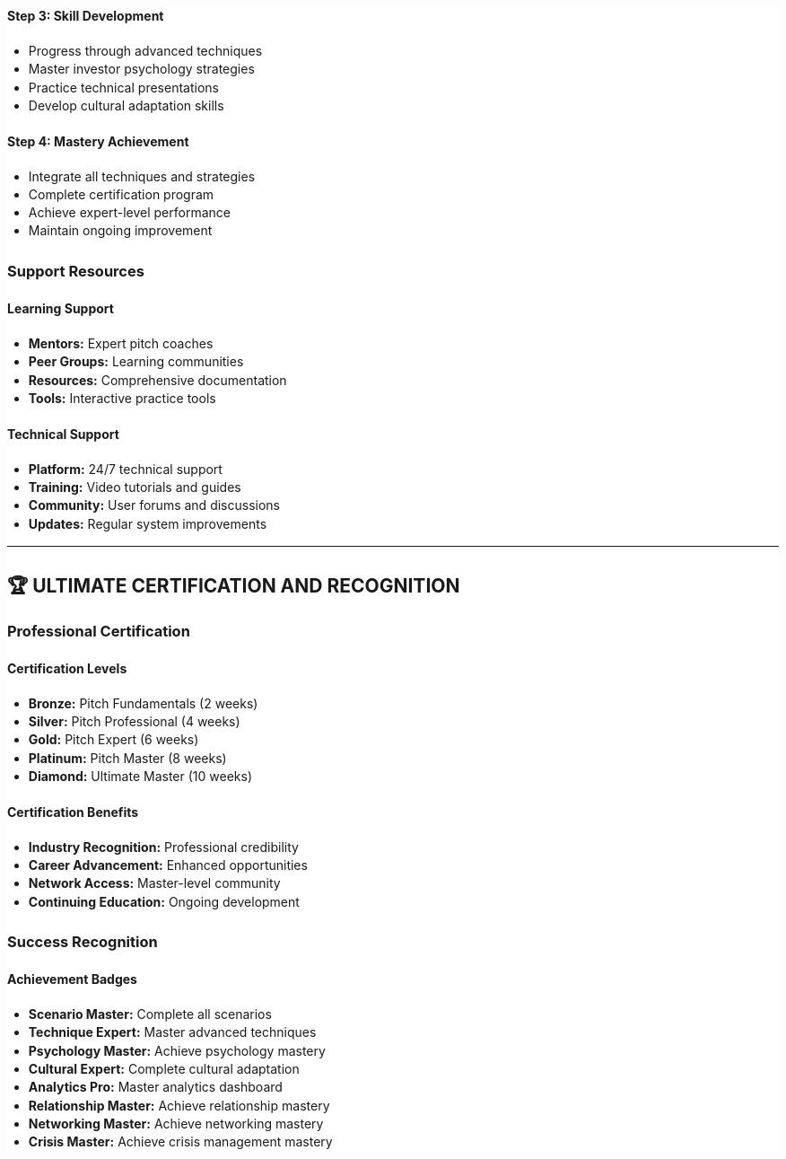 #### **Step 3: Skill Development**
- Progress through advanced techniques
- Master investor psychology strategies
- Practice technical presentations
- Develop cultural adaptation skills

#### **Step 4: Mastery Achievement**
- Integrate all techniques and strategies
- Complete certification program
- Achieve expert-level performance
- Maintain ongoing improvement

### **Support Resources**

#### **Learning Support**
- **Mentors:** Expert pitch coaches
- **Peer Groups:** Learning communities
- **Resources:** Comprehensive documentation
- **Tools:** Interactive practice tools

#### **Technical Support**
- **Platform:** 24/7 technical support
- **Training:** Video tutorials and guides
- **Community:** User forums and discussions
- **Updates:** Regular system improvements

---

## 🏆 **ULTIMATE CERTIFICATION AND RECOGNITION**

### **Professional Certification**

#### **Certification Levels**
- **Bronze:** Pitch Fundamentals (2 weeks)
- **Silver:** Pitch Professional (4 weeks)
- **Gold:** Pitch Expert (6 weeks)
- **Platinum:** Pitch Master (8 weeks)
- **Diamond:** Ultimate Master (10 weeks)

#### **Certification Benefits**
- **Industry Recognition:** Professional credibility
- **Career Advancement:** Enhanced opportunities
- **Network Access:** Master-level community
- **Continuing Education:** Ongoing development

### **Success Recognition**

#### **Achievement Badges**
- **Scenario Master:** Complete all scenarios
- **Technique Expert:** Master advanced techniques
- **Psychology Master:** Achieve psychology mastery
- **Cultural Expert:** Complete cultural adaptation
- **Analytics Pro:** Master analytics dashboard
- **Relationship Master:** Achieve relationship mastery
- **Networking Master:** Achieve networking mastery
- **Crisis Master:** Achieve crisis management mastery
